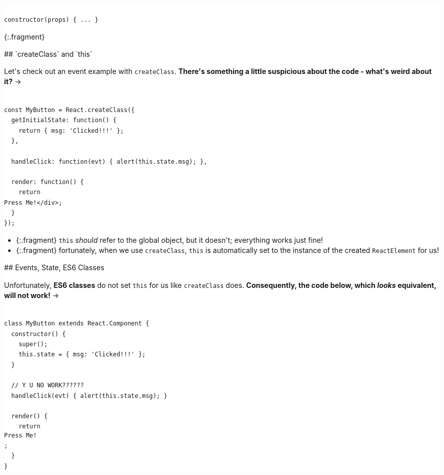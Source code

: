 <pre><code data-trim contenteditable>
constructor(props) { ... }
</code></pre>
{:.fragment}

</section>

<section markdown="block">
## `createClass` and `this`

Let's check out an event example with `createClass`. __There's something a little suspicious about the code - what's weird about it?__ &rarr;

<pre><code data-trim contenteditable>
const MyButton = React.createClass({
  getInitialState: function() {
    return { msg: 'Clicked!!!' };
  },

  handleClick: function(evt) { alert(this.state.msg); },

  render: function() {
    return <div onClick={this.handleClick}>Press Me!<&#47;div>;
  }
});
</code></pre>

* {:.fragment} `this` _should_ refer to the global object, but it doesn't; everything works just fine!
* {:.fragment} fortunately, when we use `createClass`, `this` is automatically set to the instance of the created `ReactElement` for us!
</section>

<section markdown="block">
## Events, State, ES6 Classes

Unfortunately, __ES6 classes__ do not set `this` for us like `createClass` does. __Consequently, the code below, which _looks_ equivalent, will not work!__ &rarr;

<pre><code data-trim contenteditable>
class MyButton extends React.Component {
  constructor() {
    super();
    this.state = { msg: 'Clicked!!!' };
  }

  // Y U NO WORK??????
  handleClick(evt) { alert(this.state.msg); }

  render() {
    return <div onClick={this.handleClick}>Press Me!</div>;
  }
}
</code></pre>
